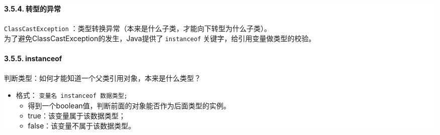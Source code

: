 #### 3.5.4. 转型的异常

`ClassCastException` ：类型转换异常（本来是什么子类，才能向下转型为什么子类）。<br />为了避免ClassCastException的发生，Java提供了 `instanceof` 关键字，给引用变量做类型的校验。

#### 3.5.5. instanceof

判断类型：如何才能知道一个父类引用对象，本来是什么类型？

- 格式： `变量名 instanceof 数据类型;` 
  - 得到一个boolean值，判断前面的对象能否作为后面类型的实例。
  - true：该变量属于该数据类型；
  - false：该变量不属于该数据类型。
